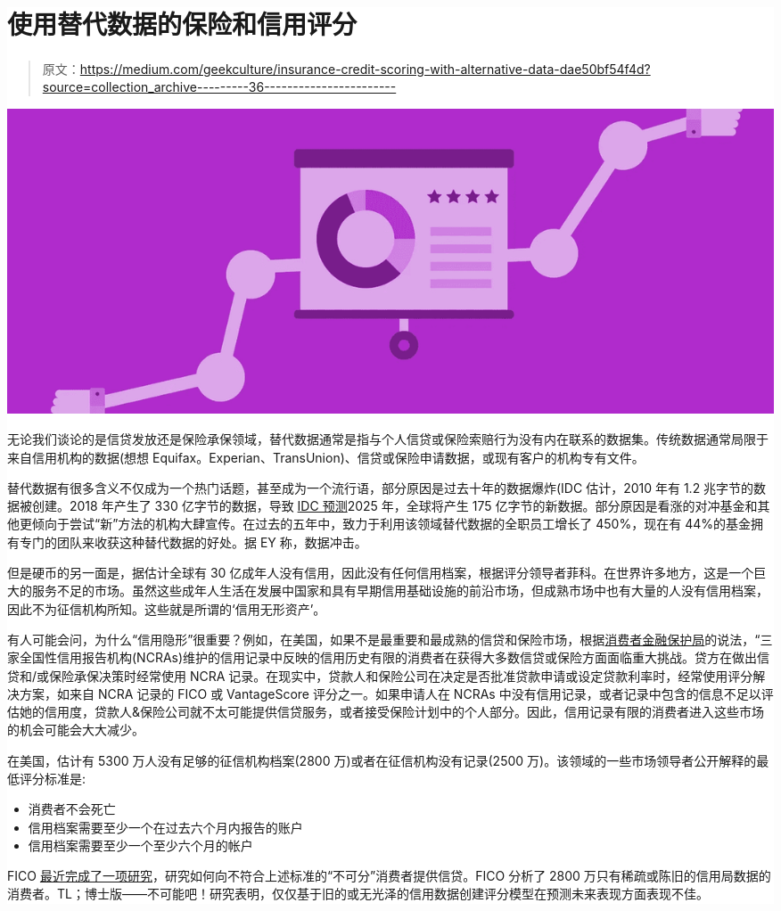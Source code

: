 # 使用替代数据的保险和信用评分

> 原文：<https://medium.com/geekculture/insurance-credit-scoring-with-alternative-data-dae50bf54f4d?source=collection_archive---------36----------------------->

![](img/65f0c9db81b24c20f36f7d172cd0a074.png)

无论我们谈论的是信贷发放还是保险承保领域，替代数据通常是指与个人信贷或保险索赔行为没有内在联系的数据集。传统数据通常局限于来自信用机构的数据(想想 Equifax。Experian、TransUnion)、信贷或保险申请数据，或现有客户的机构专有文件。

替代数据有很多含义不仅成为一个热门话题，甚至成为一个流行语，部分原因是过去十年的数据爆炸(IDC 估计，2010 年有 1.2 兆字节的数据被创建。2018 年产生了 330 亿字节的数据，导致 [IDC 预测](https://www.seagate.com/our-story/data-age-2025/)2025 年，全球将产生 175 亿字节的新数据。部分原因是看涨的对冲基金和其他更倾向于尝试“新”方法的机构大肆宣传。在过去的五年中，致力于利用该领域替代数据的全职员工增长了 450%，现在有 44%的基金拥有专门的团队来收获这种替代数据的好处。据 EY 称，数据冲击。

但是硬币的另一面是，据估计全球有 30 亿成年人没有信用，因此没有任何信用档案，根据评分领导者菲科。在世界许多地方，这是一个巨大的服务不足的市场。虽然这些成年人生活在发展中国家和具有早期信用基础设施的前沿市场，但成熟市场中也有大量的人没有信用档案，因此不为征信机构所知。这些就是所谓的‘信用无形资产’。

有人可能会问，为什么“信用隐形”很重要？例如，在美国，如果不是最重要和最成熟的信贷和保险市场，根据[消费者金融保护局](https://www.consumerfinance.gov/)的说法，“三家全国性信用报告机构(NCRAs)维护的信用记录中反映的信用历史有限的消费者在获得大多数信贷或保险方面面临重大挑战。贷方在做出信贷和/或保险承保决策时经常使用 NCRA 记录。在现实中，贷款人和保险公司在决定是否批准贷款申请或设定贷款利率时，经常使用评分解决方案，如来自 NCRA 记录的 FICO 或 VantageScore 评分之一。如果申请人在 NCRAs 中没有信用记录，或者记录中包含的信息不足以评估她的信用度，贷款人&保险公司就不太可能提供信贷服务，或者接受保险计划中的个人部分。因此，信用记录有限的消费者进入这些市场的机会可能会大大减少。

在美国，估计有 5300 万人没有足够的征信机构档案(2800 万)或者在征信机构没有记录(2500 万)。该领域的一些市场领导者公开解释的最低评分标准是:

*   消费者不会死亡
*   信用档案需要至少一个在过去六个月内报告的账户
*   信用档案需要至少一个至少六个月的帐户

FICO [最近完成了一项研究](http://subscribe.fico.com/can-alternative-data-expand-credit-access)，研究如何向不符合上述标准的“不可分”消费者提供信贷。FICO 分析了 2800 万只有稀疏或陈旧的信用局数据的消费者。TL；博士版——不可能吧！研究表明，仅仅基于旧的或无光泽的信用数据创建评分模型在预测未来表现方面表现不佳。
